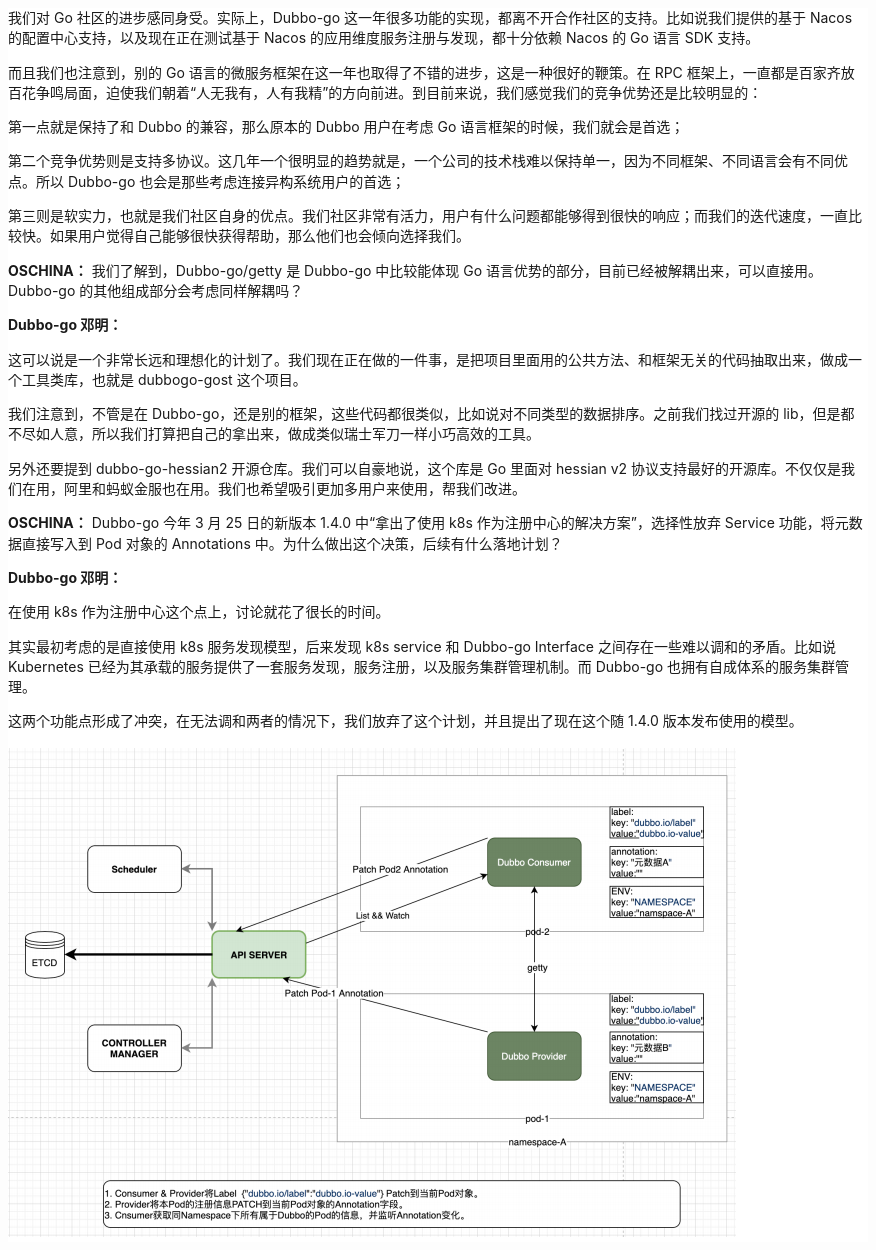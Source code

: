 我们对 Go 社区的进步感同身受。实际上，Dubbo-go 这一年很多功能的实现，都离不开合作社区的支持。比如说我们提供的基于 Nacos 的配置中心支持，以及现在正在测试基于 Nacos 的应用维度服务注册与发现，都十分依赖 Nacos 的 Go 语言 SDK 支持。

而且我们也注意到，别的 Go 语言的微服务框架在这一年也取得了不错的进步，这是一种很好的鞭策。在 RPC 框架上，一直都是百家齐放百花争鸣局面，迫使我们朝着“人无我有，人有我精”的方向前进。到目前来说，我们感觉我们的竞争优势还是比较明显的：

第一点就是保持了和 Dubbo 的兼容，那么原本的 Dubbo 用户在考虑 Go 语言框架的时候，我们就会是首选；

第二个竞争优势则是支持多协议。这几年一个很明显的趋势就是，一个公司的技术栈难以保持单一，因为不同框架、不同语言会有不同优点。所以 Dubbo-go 也会是那些考虑连接异构系统用户的首选；

第三则是软实力，也就是我们社区自身的优点。我们社区非常有活力，用户有什么问题都能够得到很快的响应；而我们的迭代速度，一直比较快。如果用户觉得自己能够很快获得帮助，那么他们也会倾向选择我们。

**OSCHINA：**
我们了解到，Dubbo-go/getty 是 Dubbo-go 中比较能体现 Go 语言优势的部分，目前已经被解耦出来，可以直接用。Dubbo-go 的其他组成部分会考虑同样解耦吗？

**Dubbo-go 邓明：**

这可以说是一个非常长远和理想化的计划了。我们现在正在做的一件事，是把项目里面用的公共方法、和框架无关的代码抽取出来，做成一个工具类库，也就是 dubbogo-gost 这个项目。

我们注意到，不管是在 Dubbo-go，还是别的框架，这些代码都很类似，比如说对不同类型的数据排序。之前我们找过开源的 lib，但是都不尽如人意，所以我们打算把自己的拿出来，做成类似瑞士军刀一样小巧高效的工具。

另外还要提到 dubbo-go-hessian2 开源仓库。我们可以自豪地说，这个库是 Go 里面对 hessian v2 协议支持最好的开源库。不仅仅是我们在用，阿里和蚂蚁金服也在用。我们也希望吸引更加多用户来使用，帮我们改进。

**OSCHINA：**
Dubbo-go 今年 3 月 25 日的新版本 1.4.0 中“拿出了使用 k8s 作为注册中心的解决方案”，选择性放弃 Service 功能，将元数据直接写入到 Pod 对象的 Annotations 中。为什么做出这个决策，后续有什么落地计划？

**Dubbo-go 邓明：**

在使用 k8s 作为注册中心这个点上，讨论就花了很长的时间。

其实最初考虑的是直接使用 k8s 服务发现模型，后来发现 k8s service 和 Dubbo-go Interface 之间存在一些难以调和的矛盾。比如说 Kubernetes 已经为其承载的服务提供了⼀套服务发现，服务注册，以及服务集群管理机制。⽽ Dubbo-go 也拥有⾃成体系的服务集群管理。

这两个功能点形成了冲突，在无法调和两者的情况下，我们放弃了这个计划，并且提出了现在这个随 1.4.0 版本发布使用的模型。

![k8s registry 设计方案](../../pic/arch/dubbo-go-one-year-5.png)
